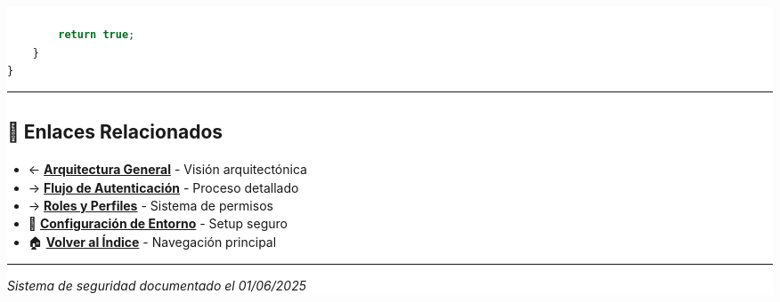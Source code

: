 ```php
        
        return true;
    }
}
```

---

## 🔗 Enlaces Relacionados

- ← **[Arquitectura General](../Arquitectura/Arquitectura_General.md)** - Visión arquitectónica
- → **[Flujo de Autenticación](./Flujo_Autenticacion.md)** - Proceso detallado
- → **[Roles y Perfiles](./Roles_Perfiles.md)** - Sistema de permisos
- 🔧 **[Configuración de Entorno](../../04_Desarrollo/Backend/Configuracion_Entorno.md)** - Setup seguro
- 🏠 **[Volver al Índice](../../00_Indice/README.md)** - Navegación principal

---

*Sistema de seguridad documentado el 01/06/2025*


